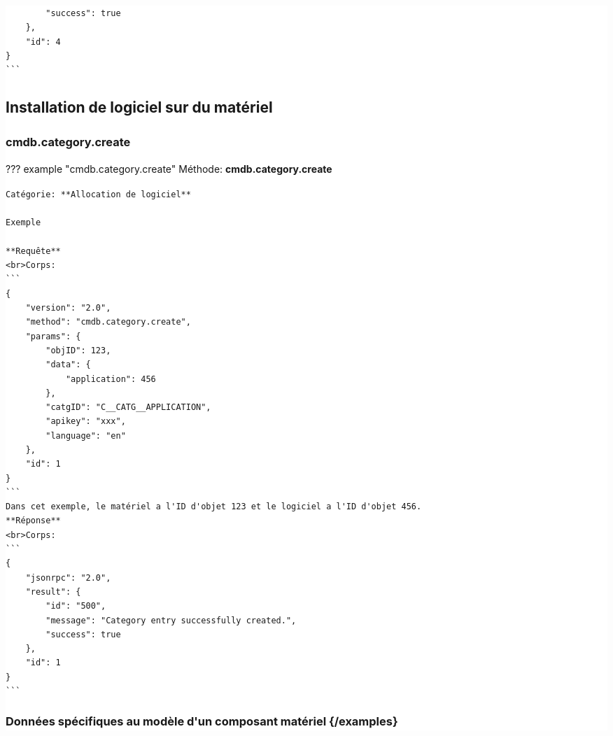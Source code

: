             "success": true
        },
        "id": 4
    }
    ```

Installation de logiciel sur du matériel
------------------------------------

### cmdb.category.create
??? example "cmdb.category.create"
    Méthode: **cmdb.category.create**

    Catégorie: **Allocation de logiciel**

    Exemple

    **Requête**
    <br>Corps:
    ```
    {
        "version": "2.0",
        "method": "cmdb.category.create",
        "params": {
            "objID": 123,
            "data": {
                "application": 456
            },
            "catgID": "C__CATG__APPLICATION",
            "apikey": "xxx",
            "language": "en"
        },
        "id": 1
    }
    ```
    Dans cet exemple, le matériel a l'ID d'objet 123 et le logiciel a l'ID d'objet 456.
    **Réponse**
    <br>Corps:
    ```
    {
        "jsonrpc": "2.0",
        "result": {
            "id": "500",
            "message": "Category entry successfully created.",
            "success": true
        },
        "id": 1
    }
    ```

### Données spécifiques au modèle d'un composant matériel {/examples}
